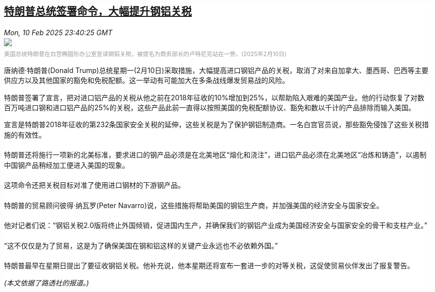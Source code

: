 
[特朗普总统签署命令，大幅提升钢铝关税](https://www.voachinese.com/a/trump-signs-executive-orders-on-steel-aluminum-tariffs-20250210/7970010.html)
------

<div><i>Mon, 10 Feb 2025 23:40:25 GMT</i></div><img src="https://images.weserv.nl?url=gdb.voanews.com/ed84b1fd-1605-4191-d773-08dd481b2f46_r1_s_w900.jpg" width="100%"><div><small style="color: #999;">美国总统特朗普在白宫椭圆形办公室宣读钢铝关税，被提名为商务部长的卢特尼克站在一旁。(2025年2月10日)</small></div><p>唐纳德·特朗普(Donald Trump)总统星期一(2月10日)采取措施，大幅提高进口钢铝产品的关税，取消了对来自加拿大、墨西哥、巴西等主要供应方以及其他国家的豁免和免税配额。这一举动有可能加大在多条战线爆发贸易战的风险。</p><p>特朗普签署了宣言，把对进口铝产品的关税从他之前在2018年征收的10%增加到25%，以帮助陷入艰难的美国产业。他的行动恢复了对数百万吨进口钢和进口铝产品的25%的关税，这些产品此前一直得以按照美国的免税配额协议、豁免和数以千计的产品排除而输入美国。</p><p>宣言是特朗普2018年征收的第232条国家安全关税的延伸，这些关税是为了保护钢铝制造商。一名白宫官员说，那些豁免侵蚀了这些关税措施的有效性。<br /><br />特朗普还将施行一项新的北美标准，要求进口的钢产品必须是在北美地区“熔化和浇注”，进口铝产品必须在北美地区“冶炼和铸造”，以遏制中国钢产品稍经加工便进入美国的现象。<br /><br />这项命令还把关税目标对准了使用进口钢材的下游钢产品。<br /><br />特朗普的贸易顾问彼得·纳瓦罗(Peter Navarro)说，这些措施将帮助美国的钢铝生产商，并加强美国的经济安全与国家安全。<br /><br />他对记者们说：“钢铝关税2.0版将终止外国倾销，促进国内生产，并确保我们的钢铝产业成为美国经济安全与国家安全的骨干和支柱产业。”<br /><br />“这不仅仅是为了贸易，这是为了确保美国在钢和铝这样的关键产业永远也不必依赖外国。”<br /><br />特朗普最早在星期日提出了要征收钢铝关税。他补充说，他本星期还将宣布一套进一步的对等关税，这促使贸易伙伴发出了报复警告。</p><p><em>(本文依据了路透社的报道。)</em></p>
